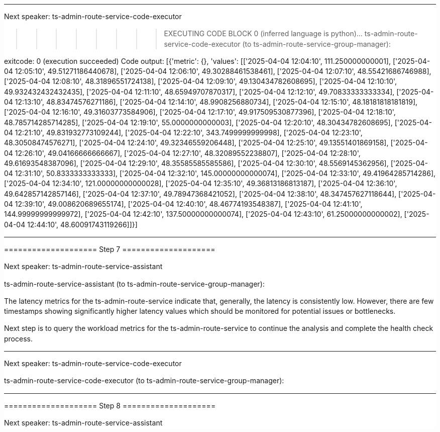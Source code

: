 --------------------------------------------------------------------------------

Next speaker: ts-admin-route-service-code-executor


>>>>>>>> EXECUTING CODE BLOCK 0 (inferred language is python)...
ts-admin-route-service-code-executor (to ts-admin-route-service-group-manager):

exitcode: 0 (execution succeeded)
Code output: 
[{'metric': {}, 'values': [['2025-04-04 12:04:10', 111.250000000001], ['2025-04-04 12:05:10', 49.51271186440678], ['2025-04-04 12:06:10', 49.30288461538461], ['2025-04-04 12:07:10', 48.55421686746988], ['2025-04-04 12:08:10', 48.31896551724138], ['2025-04-04 12:09:10', 49.130434782608695], ['2025-04-04 12:10:10', 49.932432432432435], ['2025-04-04 12:11:10', 48.65949707870317], ['2025-04-04 12:12:10', 49.70833333333334], ['2025-04-04 12:13:10', 48.83474576271186], ['2025-04-04 12:14:10', 48.9908256880734], ['2025-04-04 12:15:10', 48.18181818181819], ['2025-04-04 12:16:10', 49.31603773584906], ['2025-04-04 12:17:10', 49.917509530877396], ['2025-04-04 12:18:10', 48.785714285714285], ['2025-04-04 12:19:10', 55.0000000000003], ['2025-04-04 12:20:10', 48.30434782608695], ['2025-04-04 12:21:10', 49.831932773109244], ['2025-04-04 12:22:10', 343.7499999999998], ['2025-04-04 12:23:10', 48.30508474576271], ['2025-04-04 12:24:10', 49.32346559206448], ['2025-04-04 12:25:10', 49.13551401869158], ['2025-04-04 12:26:10', 49.04166666666667], ['2025-04-04 12:27:10', 48.32089552238807], ['2025-04-04 12:28:10', 49.61693548387096], ['2025-04-04 12:29:10', 48.35585585585586], ['2025-04-04 12:30:10', 48.5569145362956], ['2025-04-04 12:31:10', 50.8333333333333], ['2025-04-04 12:32:10', 145.00000000000074], ['2025-04-04 12:33:10', 49.41964285714286], ['2025-04-04 12:34:10', 121.00000000000028], ['2025-04-04 12:35:10', 49.36813186813187], ['2025-04-04 12:36:10', 49.642857142857146], ['2025-04-04 12:37:10', 49.78947368421052], ['2025-04-04 12:38:10', 48.347457627118644], ['2025-04-04 12:39:10', 49.008620689655174], ['2025-04-04 12:40:10', 48.46774193548387], ['2025-04-04 12:41:10', 144.99999999999972], ['2025-04-04 12:42:10', 137.50000000000074], ['2025-04-04 12:43:10', 61.25000000000002], ['2025-04-04 12:44:10', 48.60091743119266]]}]


--------------------------------------------------------------------------------
==================== Step 7 ====================

Next speaker: ts-admin-route-service-assistant

ts-admin-route-service-assistant (to ts-admin-route-service-group-manager):

The latency metrics for the ts-admin-route-service indicate that, generally, the latency is consistently low. However, there are few timestamps showing significantly higher latency values which should be monitored for potential issues or bottlenecks.

Next step is to query the workload metrics for the ts-admin-route-service to continue the analysis and complete the health check process.

--------------------------------------------------------------------------------

Next speaker: ts-admin-route-service-code-executor

ts-admin-route-service-code-executor (to ts-admin-route-service-group-manager):



--------------------------------------------------------------------------------
==================== Step 8 ====================

Next speaker: ts-admin-route-service-assistant
